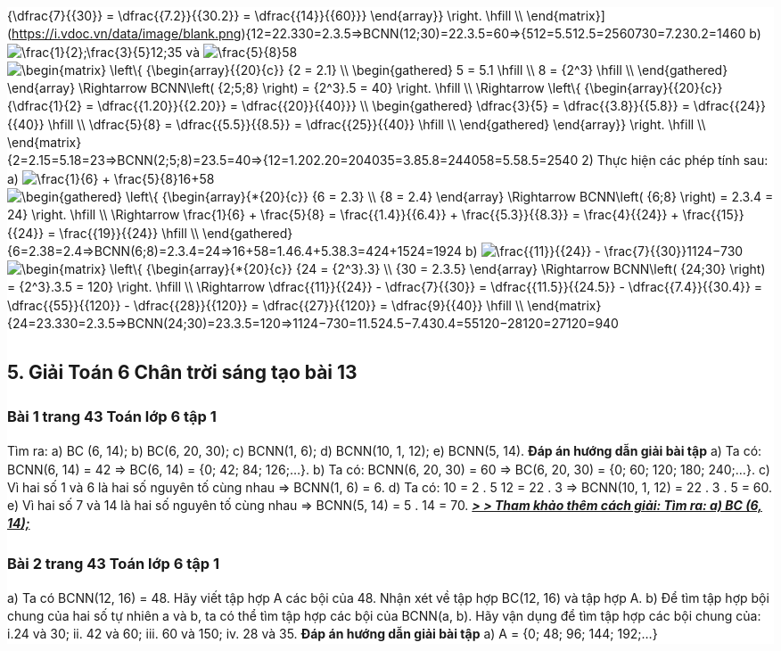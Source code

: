   {\\dfrac{7}{{30}} = \\dfrac{{7.2}}{{30.2}} = \\dfrac{{14}}{{60}}} 
\\end{array}} \\right. \\hfill \\\\ 
\\end{matrix}](https://i.vdoc.vn/data/image/blank.png)\{12=22.330=2.3.5⇒BCNN\(12;30\)=22.3.5=60⇒\{512=5.512.5=2560730=7.230.2=1460
b\) ![\\frac{1}{2};\\frac{3}{5}](https://i.vdoc.vn/data/image/blank.png)12;35 và ![\\frac{5}{8}](https://i.vdoc.vn/data/image/blank.png)58
![\\begin{matrix}
  \\left\\{ {\\begin{array}{*{20}{c}}
  {2 = 2.1} \\\\ 
  \\begin{gathered}
  5 = 5.1 \\hfill \\\\
  8 = {2^3} \\hfill \\\\ 
\\end{gathered}  
\\end{array} \\Rightarrow BCNN\\left\( {2;5;8} \\right\) = {2^3}.5 = 40} \\right. \\hfill \\\\
   \\Rightarrow \\left\\{ {\\begin{array}{*{20}{c}}
  {\\dfrac{1}{2} = \\dfrac{{1.20}}{{2.20}} = \\dfrac{{20}}{{40}}} \\\\ 
  \\begin{gathered}
  \\dfrac{3}{5} = \\dfrac{{3.8}}{{5.8}} = \\dfrac{{24}}{{40}} \\hfill \\\\
  \\dfrac{5}{8} = \\dfrac{{5.5}}{{8.5}} = \\dfrac{{25}}{{40}} \\hfill \\\\ 
\\end{gathered}  
\\end{array}} \\right. \\hfill \\\\ 
\\end{matrix}](https://i.vdoc.vn/data/image/blank.png)\{2=2.15=5.18=23⇒BCNN\(2;5;8\)=23.5=40⇒\{12=1.202.20=204035=3.85.8=244058=5.58.5=2540
2\) Thực hiện các phép tính sau:
a\) ![\\frac{1}{6} + \\frac{5}{8}](https://i.vdoc.vn/data/image/blank.png)16+58
![\\begin{gathered}  \\left\\{ {\\begin{array}{*{20}{c}}  {6 = 2.3} \\\\   {8 = 2.4} \\end{array} \\Rightarrow BCNN\\left\( {6;8} \\right\) = 2.3.4 = 24} \\right. \\hfill \\\\   \\Rightarrow \\frac{1}{6} + \\frac{5}{8} = \\frac{{1.4}}{{6.4}} + \\frac{{5.3}}{{8.3}} = \\frac{4}{{24}} + \\frac{{15}}{{24}} = \\frac{{19}}{{24}} \\hfill \\\\ \\end{gathered}](https://i.vdoc.vn/data/image/blank.png)\{6=2.38=2.4⇒BCNN\(6;8\)=2.3.4=24⇒16+58=1.46.4+5.38.3=424+1524=1924
b\) ![\\frac{{11}}{{24}} - \\frac{7}{{30}}](https://i.vdoc.vn/data/image/blank.png)1124−730
![\\begin{matrix}  \\left\\{ {\\begin{array}{*{20}{c}}  {24 = {2^3}.3} \\\\   {30 = 2.3.5} \\end{array} \\Rightarrow BCNN\\left\( {24;30} \\right\) = {2^3}.3.5 = 120} \\right. \\hfill \\\\   \\Rightarrow \\dfrac{{11}}{{24}} - \\dfrac{7}{{30}} = \\dfrac{{11.5}}{{24.5}} - \\dfrac{{7.4}}{{30.4}} = \\dfrac{{55}}{{120}} - \\dfrac{{28}}{{120}} = \\dfrac{{27}}{{120}} = \\dfrac{9}{{40}} \\hfill \\\\ \\end{matrix}](https://i.vdoc.vn/data/image/blank.png)\{24=23.330=2.3.5⇒BCNN\(24;30\)=23.3.5=120⇒1124−730=11.524.5−7.430.4=55120−28120=27120=940
## **5\. Giải Toán 6 Chân trời sáng tạo bài 13**
### Bài 1 trang 43 Toán lớp 6 tập 1
Tìm ra:
a\) BC \(6, 14\);
b\) BC\(6, 20, 30\);
c\) BCNN\(1, 6\);
d\) BCNN\(10, 1, 12\);
e\) BCNN\(5, 14\).
**Đáp án hướng dẫn giải bài tập**
a\) Ta có: BCNN\(6, 14\) = 42
=> BC\(6, 14\) = \{0; 42; 84; 126;…\}.
b\) Ta có: BCNN\(6, 20, 30\) = 60
=> BC\(6, 20, 30\) = \{0; 60; 120; 180; 240;…\}.
c\) Vì hai số 1 và 6 là hai số nguyên tố cùng nhau => BCNN\(1, 6\) = 6.
d\) Ta có: 10 = 2 . 5
12 = 22 . 3
=> BCNN\(10, 1, 12\) = 22 . 3 . 5 = 60.
e\) Vì hai số 7 và 14 là hai số nguyên tố cùng nhau => BCNN\(5, 14\) = 5 . 14 = 70.
_**[> > Tham khảo thêm cách giải: Tìm ra: a\) BC \(6, 14\);](<https://vndoc.com/tim-ra-a-bc-6-14-b-bc-6-20-30-277792>)**_
### Bài 2 trang 43 Toán lớp 6 tập 1
a\) Ta có BCNN\(12, 16\) = 48. Hãy viết tập hợp A các bội của 48. Nhận xét về tập hợp BC\(12, 16\) và tập hợp A.
b\) Để tìm tập hợp bội chung của hai số tự nhiên a và b, ta có thể tìm tập hợp các bội của BCNN\(a, b\). Hãy vận dụng để tìm tập hợp các bội chung của:
i.24 và 30;
ii. 42 và 60;
iii. 60 và 150;
iv. 28 và 35.
**Đáp án hướng dẫn giải bài tập**
a\) A = \{0; 48; 96; 144; 192;…\}